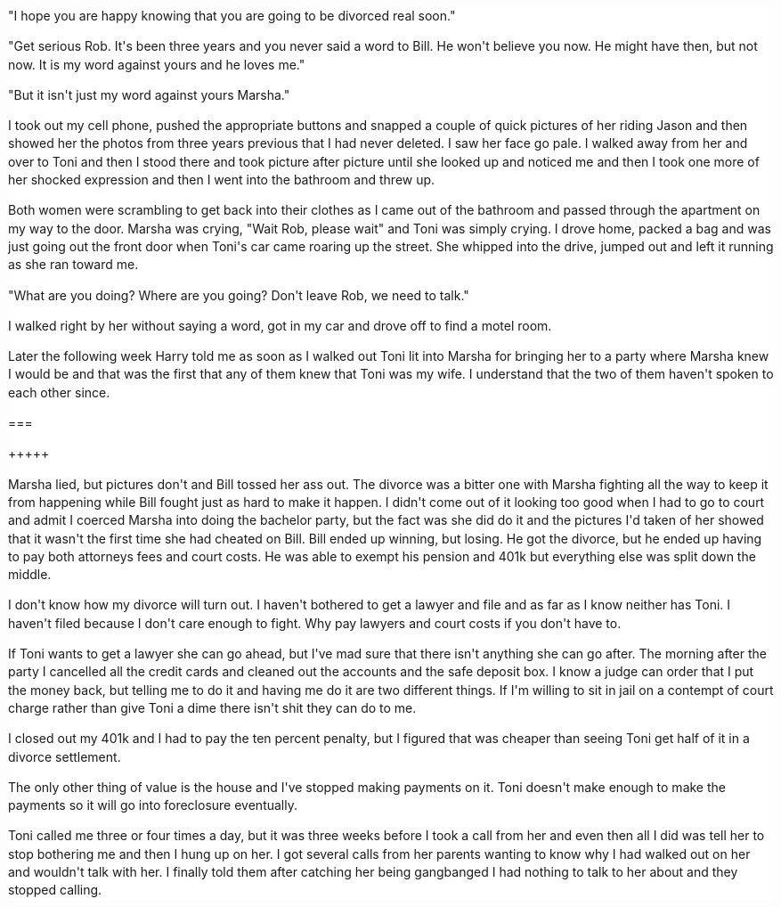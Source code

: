 "I hope you are happy knowing that you are going to be divorced real soon." 

"Get serious Rob. It's been three years and you never said a word to Bill. He won't believe you now. He might have then, but not now. It is my word against yours and he loves me." 

"But it isn't just my word against yours Marsha." 

I took out my cell phone, pushed the appropriate buttons and snapped a couple of quick pictures of her riding Jason and then showed her the photos from three years previous that I had never deleted. I saw her face go pale. I walked away from her and over to Toni and then I stood there and took picture after picture until she looked up and noticed me and then I took one more of her shocked expression and then I went into the bathroom and threw up. 

Both women were scrambling to get back into their clothes as I came out of the bathroom and passed through the apartment on my way to the door. Marsha was crying, "Wait Rob, please wait" and Toni was simply crying. I drove home, packed a bag and was just going out the front door when Toni's car came roaring up the street. She whipped into the drive, jumped out and left it running as she ran toward me. 

"What are you doing? Where are you going? Don't leave Rob, we need to talk." 

I walked right by her without saying a word, got in my car and drove off to find a motel room. 

Later the following week Harry told me as soon as I walked out Toni lit into Marsha for bringing her to a party where Marsha knew I would be and that was the first that any of them knew that Toni was my wife. I understand that the two of them haven't spoken to each other since.  

===

+++++ 

Marsha lied, but pictures don't and Bill tossed her ass out. The divorce was a bitter one with Marsha fighting all the way to keep it from happening while Bill fought just as hard to make it happen. I didn't come out of it looking too good when I had to go to court and admit I coerced Marsha into doing the bachelor party, but the fact was she did do it and the pictures I'd taken of her showed that it wasn't the first time she had cheated on Bill. Bill ended up winning, but losing. He got the divorce, but he ended up having to pay both attorneys fees and court costs. He was able to exempt his pension and 401k but everything else was split down the middle. 

I don't know how my divorce will turn out. I haven't bothered to get a lawyer and file and as far as I know neither has Toni. I haven't filed because I don't care enough to fight. Why pay lawyers and court costs if you don't have to. 

If Toni wants to get a lawyer she can go ahead, but I've mad sure that there isn't anything she can go after. The morning after the party I cancelled all the credit cards and cleaned out the accounts and the safe deposit box. I know a judge can order that I put the money back, but telling me to do it and having me do it are two different things. If I'm willing to sit in jail on a contempt of court charge rather than give Toni a dime there isn't shit they can do to me. 

I closed out my 401k and I had to pay the ten percent penalty, but I figured that was cheaper than seeing Toni get half of it in a divorce settlement. 

The only other thing of value is the house and I've stopped making payments on it. Toni doesn't make enough to make the payments so it will go into foreclosure eventually. 

Toni called me three or four times a day, but it was three weeks before I took a call from her and even then all I did was tell her to stop bothering me and then I hung up on her. I got several calls from her parents wanting to know why I had walked out on her and wouldn't talk with her. I finally told them after catching her being gangbanged I had nothing to talk to her about and they stopped calling. 
